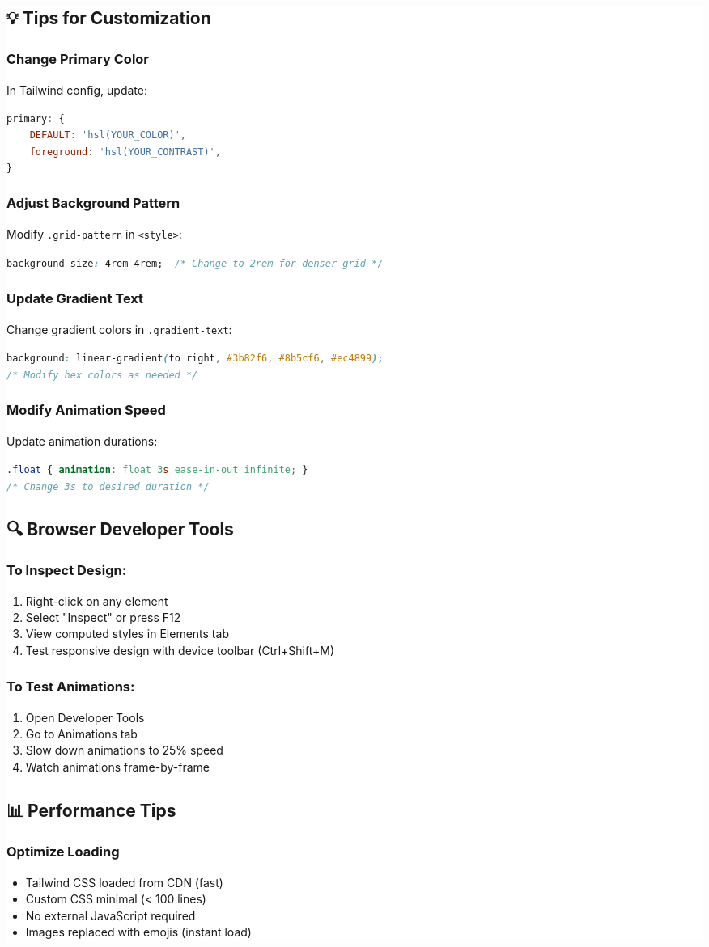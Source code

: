 ## 💡 Tips for Customization

### Change Primary Color
In Tailwind config, update:
```javascript
primary: {
    DEFAULT: 'hsl(YOUR_COLOR)',
    foreground: 'hsl(YOUR_CONTRAST)',
}
```

### Adjust Background Pattern
Modify `.grid-pattern` in `<style>`:
```css
background-size: 4rem 4rem;  /* Change to 2rem for denser grid */
```

### Update Gradient Text
Change gradient colors in `.gradient-text`:
```css
background: linear-gradient(to right, #3b82f6, #8b5cf6, #ec4899);
/* Modify hex colors as needed */
```

### Modify Animation Speed
Update animation durations:
```css
.float { animation: float 3s ease-in-out infinite; }
/* Change 3s to desired duration */
```

## 🔍 Browser Developer Tools

### To Inspect Design:
1. Right-click on any element
2. Select "Inspect" or press F12
3. View computed styles in Elements tab
4. Test responsive design with device toolbar (Ctrl+Shift+M)

### To Test Animations:
1. Open Developer Tools
2. Go to Animations tab
3. Slow down animations to 25% speed
4. Watch animations frame-by-frame

## 📊 Performance Tips

### Optimize Loading
- Tailwind CSS loaded from CDN (fast)
- Custom CSS minimal (< 100 lines)
- No external JavaScript required
- Images replaced with emojis (instant load)
